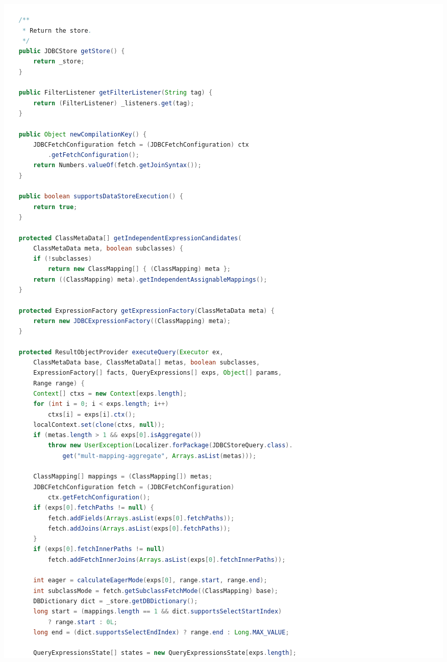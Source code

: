 ```java

    /**
     * Return the store.
     */
    public JDBCStore getStore() {
        return _store;
    }

    public FilterListener getFilterListener(String tag) {
        return (FilterListener) _listeners.get(tag);
    }

    public Object newCompilationKey() {
        JDBCFetchConfiguration fetch = (JDBCFetchConfiguration) ctx
            .getFetchConfiguration();
        return Numbers.valueOf(fetch.getJoinSyntax());
    }

    public boolean supportsDataStoreExecution() {
        return true;
    }

    protected ClassMetaData[] getIndependentExpressionCandidates(
        ClassMetaData meta, boolean subclasses) {
        if (!subclasses)
            return new ClassMapping[] { (ClassMapping) meta };
        return ((ClassMapping) meta).getIndependentAssignableMappings();
    }

    protected ExpressionFactory getExpressionFactory(ClassMetaData meta) {
        return new JDBCExpressionFactory((ClassMapping) meta);
    }
    
    protected ResultObjectProvider executeQuery(Executor ex,
        ClassMetaData base, ClassMetaData[] metas, boolean subclasses,
        ExpressionFactory[] facts, QueryExpressions[] exps, Object[] params,
        Range range) {
        Context[] ctxs = new Context[exps.length];
        for (int i = 0; i < exps.length; i++)
            ctxs[i] = exps[i].ctx();
        localContext.set(clone(ctxs, null));
        if (metas.length > 1 && exps[0].isAggregate())
            throw new UserException(Localizer.forPackage(JDBCStoreQuery.class).
                get("mult-mapping-aggregate", Arrays.asList(metas)));

        ClassMapping[] mappings = (ClassMapping[]) metas;
        JDBCFetchConfiguration fetch = (JDBCFetchConfiguration) 
            ctx.getFetchConfiguration();
        if (exps[0].fetchPaths != null) {
            fetch.addFields(Arrays.asList(exps[0].fetchPaths));
            fetch.addJoins(Arrays.asList(exps[0].fetchPaths));
        }
        if (exps[0].fetchInnerPaths != null)
            fetch.addFetchInnerJoins(Arrays.asList(exps[0].fetchInnerPaths));

        int eager = calculateEagerMode(exps[0], range.start, range.end);
        int subclassMode = fetch.getSubclassFetchMode((ClassMapping) base);
        DBDictionary dict = _store.getDBDictionary();
        long start = (mappings.length == 1 && dict.supportsSelectStartIndex) 
            ? range.start : 0L;
        long end = (dict.supportsSelectEndIndex) ? range.end : Long.MAX_VALUE;

        QueryExpressionsState[] states = new QueryExpressionsState[exps.length];
```